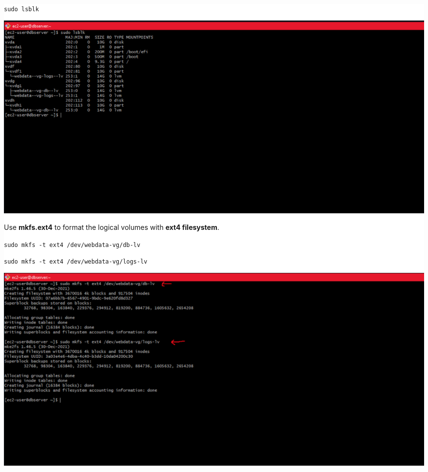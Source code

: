 ```
sudo lsblk
```
![alt text](images/6.31.png)

Use **mkfs.ext4** to format the logical volumes with **ext4 filesystem**.
```
sudo mkfs -t ext4 /dev/webdata-vg/db-lv
```
```
sudo mkfs -t ext4 /dev/webdata-vg/logs-lv
```
![alt text](images/6.32.png)

